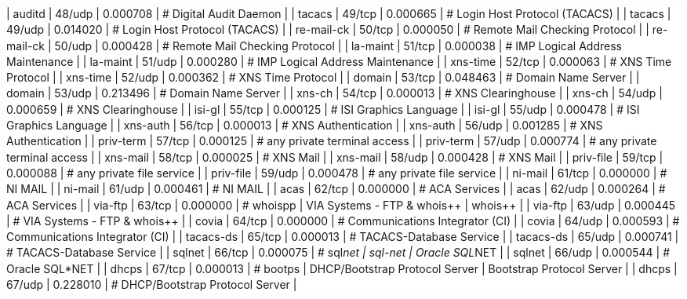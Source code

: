 | auditd | 48/udp | 0.000708 | # Digital Audit Daemon |
| tacacs | 49/tcp | 0.000665 | # Login Host Protocol (TACACS) |
| tacacs | 49/udp | 0.014020 | # Login Host Protocol (TACACS) |
| re-mail-ck | 50/tcp | 0.000050 | # Remote Mail Checking Protocol |
| re-mail-ck | 50/udp | 0.000428 | # Remote Mail Checking Protocol |
| la-maint | 51/tcp | 0.000038 | # IMP Logical Address Maintenance |
| la-maint | 51/udp | 0.000280 | # IMP Logical Address Maintenance |
| xns-time | 52/tcp | 0.000063 | # XNS Time Protocol |
| xns-time | 52/udp | 0.000362 | # XNS Time Protocol |
| domain | 53/tcp | 0.048463 | # Domain Name Server |
| domain | 53/udp | 0.213496 | # Domain Name Server |
| xns-ch | 54/tcp | 0.000013 | # XNS Clearinghouse |
| xns-ch | 54/udp | 0.000659 | # XNS Clearinghouse |
| isi-gl | 55/tcp | 0.000125 | # ISI Graphics Language |
| isi-gl | 55/udp | 0.000478 | # ISI Graphics Language |
| xns-auth | 56/tcp | 0.000013 | # XNS Authentication |
| xns-auth | 56/udp | 0.001285 | # XNS Authentication |
| priv-term | 57/tcp | 0.000125 | # any private terminal access |
| priv-term | 57/udp | 0.000774 | # any private terminal access |
| xns-mail | 58/tcp | 0.000025 | # XNS Mail |
| xns-mail | 58/udp | 0.000428 | # XNS Mail |
| priv-file | 59/tcp | 0.000088 | # any private file service |
| priv-file | 59/udp | 0.000478 | # any private file service |
| ni-mail | 61/tcp | 0.000000 | # NI MAIL |
| ni-mail | 61/udp | 0.000461 | # NI MAIL |
| acas | 62/tcp | 0.000000 | # ACA Services |
| acas | 62/udp | 0.000264 | # ACA Services |
| via-ftp | 63/tcp | 0.000000 | # whoispp | VIA Systems - FTP & whois++ | whois++ |
| via-ftp | 63/udp | 0.000445 | # VIA Systems - FTP & whois++ |
| covia | 64/tcp | 0.000000 | # Communications Integrator (CI) |
| covia | 64/udp | 0.000593 | # Communications Integrator (CI) |
| tacacs-ds | 65/tcp | 0.000013 | # TACACS-Database Service |
| tacacs-ds | 65/udp | 0.000741 | # TACACS-Database Service |
| sqlnet | 66/tcp | 0.000075 | # sql*net | sql-net | Oracle SQL*NET |
| sqlnet | 66/udp | 0.000544 | # Oracle SQL*NET |
| dhcps | 67/tcp | 0.000013 | # bootps | DHCP/Bootstrap Protocol Server | Bootstrap Protocol Server |
| dhcps | 67/udp | 0.228010 | # DHCP/Bootstrap Protocol Server |